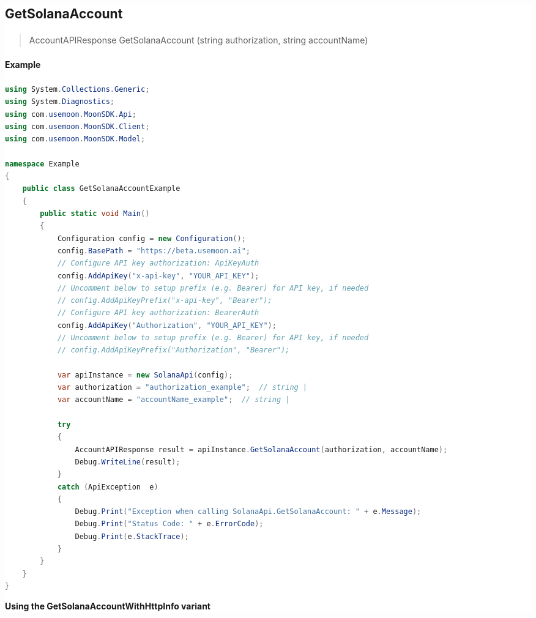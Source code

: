## **GetSolanaAccount**

> AccountAPIResponse GetSolanaAccount (string authorization, string accountName)

#### Example

```csharp
using System.Collections.Generic;
using System.Diagnostics;
using com.usemoon.MoonSDK.Api;
using com.usemoon.MoonSDK.Client;
using com.usemoon.MoonSDK.Model;

namespace Example
{
    public class GetSolanaAccountExample
    {
        public static void Main()
        {
            Configuration config = new Configuration();
            config.BasePath = "https://beta.usemoon.ai";
            // Configure API key authorization: ApiKeyAuth
            config.AddApiKey("x-api-key", "YOUR_API_KEY");
            // Uncomment below to setup prefix (e.g. Bearer) for API key, if needed
            // config.AddApiKeyPrefix("x-api-key", "Bearer");
            // Configure API key authorization: BearerAuth
            config.AddApiKey("Authorization", "YOUR_API_KEY");
            // Uncomment below to setup prefix (e.g. Bearer) for API key, if needed
            // config.AddApiKeyPrefix("Authorization", "Bearer");

            var apiInstance = new SolanaApi(config);
            var authorization = "authorization_example";  // string | 
            var accountName = "accountName_example";  // string | 

            try
            {
                AccountAPIResponse result = apiInstance.GetSolanaAccount(authorization, accountName);
                Debug.WriteLine(result);
            }
            catch (ApiException  e)
            {
                Debug.Print("Exception when calling SolanaApi.GetSolanaAccount: " + e.Message);
                Debug.Print("Status Code: " + e.ErrorCode);
                Debug.Print(e.StackTrace);
            }
        }
    }
}
```

**Using the GetSolanaAccountWithHttpInfo variant**
